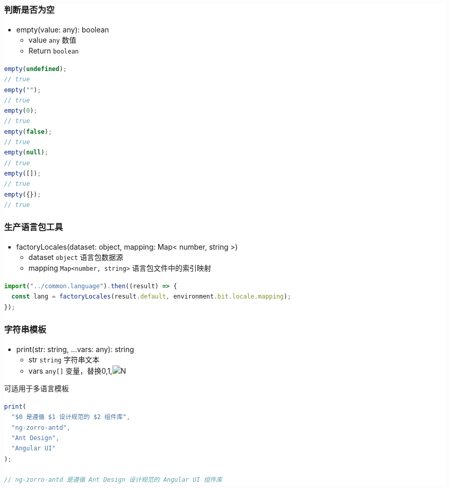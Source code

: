 ### 判断是否为空

- empty(value: any): boolean
  - value `any` 数值
  - Return `boolean`

```typescript
empty(undefined);
// true
empty("");
// true
empty(0);
// true
empty(false);
// true
empty(null);
// true
empty([]);
// true
empty({});
// true
```

<a name="f4877dce"></a>

### 生产语言包工具

- factoryLocales(dataset: object, mapping: Map< number, string >)
  - dataset `object` 语言包数据源
  - mapping `Map<number, string>` 语言包文件中的索引映射

```typescript
import("../common.language").then((result) => {
  const lang = factoryLocales(result.default, environment.bit.locale.mapping);
});
```

<a name="7b421eeb"></a>

### 字符串模板

- print(str: string, ...vars: any): string
  - str `string` 字符串文本
  - vars `any[]` 变量，替换$0,$1,![](..\assets\buycln\latex)N

可适用于多语言模板

```typescript
print(
  "$0 是遵循 $1 设计规范的 $2 组件库",
  "ng-zorro-antd",
  "Ant Design",
  "Angular UI"
);

// ng-zorro-antd 是遵循 Ant Design 设计规范的 Angular UI 组件库
```
